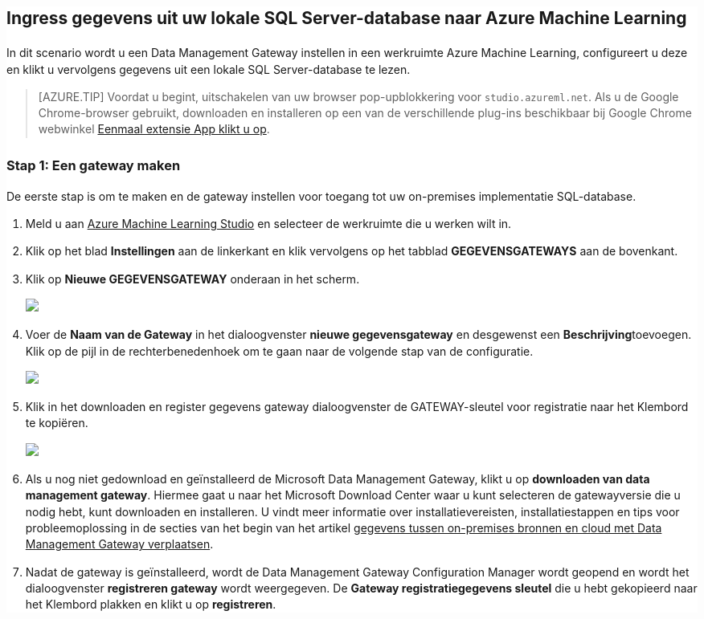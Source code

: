 ## <a name="span-idusing-the-data-gateway-step-by-step-walk-classanchorspan-idtoc450838866-classanchorspanspaningress-data-from-your-on-premises-sql-server-database-into-azure-machine-learning"></a><span id="using-the-data-gateway-step-by-step-walk" class="anchor"><span id="_Toc450838866" class="anchor"></span></span>Ingress gegevens uit uw lokale SQL Server-database naar Azure Machine Learning


In dit scenario wordt u een Data Management Gateway instellen in een werkruimte Azure Machine Learning, configureert u deze en klikt u vervolgens gegevens uit een lokale SQL Server-database te lezen.

> [AZURE.TIP] Voordat u begint, uitschakelen van uw browser pop-upblokkering voor `studio.azureml.net`. Als u de Google Chrome-browser gebruikt, downloaden en installeren op een van de verschillende plug-ins beschikbaar bij Google Chrome webwinkel [Eenmaal extensie App klikt u op](https://chrome.google.com/webstore/search/clickonce?_category=extensions).

### <a name="step-1-create-a-gateway"></a>Stap 1: Een gateway maken

De eerste stap is om te maken en de gateway instellen voor toegang tot uw on-premises implementatie SQL-database.

1. Meld u aan [Azure Machine Learning Studio](https://studio.azureml.net/Home/) en selecteer de werkruimte die u werken wilt in.

2. Klik op het blad **Instellingen** aan de linkerkant en klik vervolgens op het tabblad **GEGEVENSGATEWAYS** aan de bovenkant.

3. Klik op **Nieuwe GEGEVENSGATEWAY** onderaan in het scherm.

    ![](media/machine-learning-use-data-from-an-on-premises-sql-server/new-data-gateway-button.png)

4. Voer de **Naam van de Gateway** in het dialoogvenster **nieuwe gegevensgateway** en desgewenst een **Beschrijving**toevoegen. Klik op de pijl in de rechterbenedenhoek om te gaan naar de volgende stap van de configuratie.

    ![](media/machine-learning-use-data-from-an-on-premises-sql-server/new-data-gateway-dialog-enter-name.png)

5. Klik in het downloaden en register gegevens gateway dialoogvenster de GATEWAY-sleutel voor registratie naar het Klembord te kopiëren.

    ![](media/machine-learning-use-data-from-an-on-premises-sql-server/download-and-register-data-gateway.png)

6. <span id="note-1" class="anchor"></span>Als u nog niet gedownload en geïnstalleerd de Microsoft Data Management Gateway, klikt u op **downloaden van data management gateway**. Hiermee gaat u naar het Microsoft Download Center waar u kunt selecteren de gatewayversie die u nodig hebt, kunt downloaden en installeren. U vindt meer informatie over installatievereisten, installatiestappen en tips voor probleemoplossing in de secties van het begin van het artikel [gegevens tussen on-premises bronnen en cloud met Data Management Gateway verplaatsen](../data-factory/data-factory-move-data-between-onprem-and-cloud.md).

7. Nadat de gateway is geïnstalleerd, wordt de Data Management Gateway Configuration Manager wordt geopend en wordt het dialoogvenster **registreren gateway** wordt weergegeven. De **Gateway registratiegegevens sleutel** die u hebt gekopieerd naar het Klembord plakken en klikt u op **registreren**.
